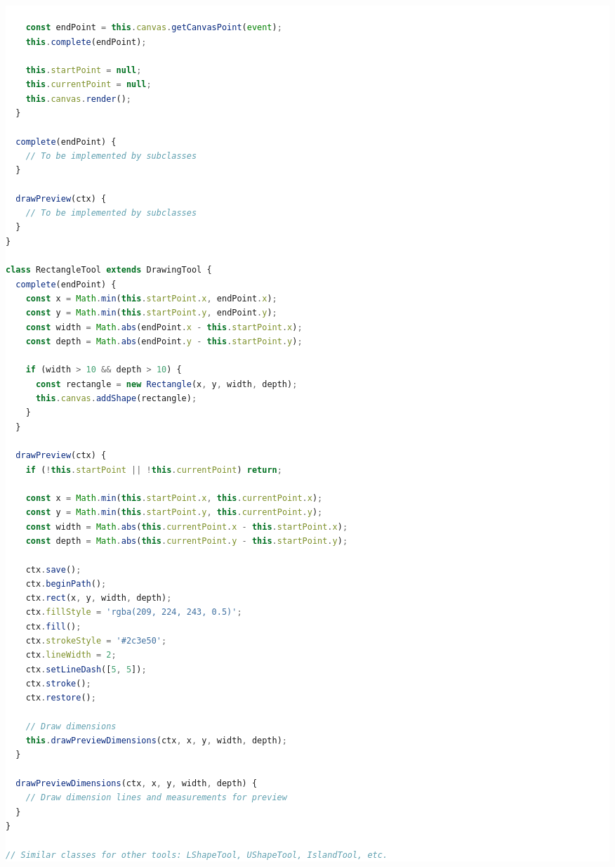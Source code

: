 ```javascript
    
    const endPoint = this.canvas.getCanvasPoint(event);
    this.complete(endPoint);
    
    this.startPoint = null;
    this.currentPoint = null;
    this.canvas.render();
  }
  
  complete(endPoint) {
    // To be implemented by subclasses
  }
  
  drawPreview(ctx) {
    // To be implemented by subclasses
  }
}

class RectangleTool extends DrawingTool {
  complete(endPoint) {
    const x = Math.min(this.startPoint.x, endPoint.x);
    const y = Math.min(this.startPoint.y, endPoint.y);
    const width = Math.abs(endPoint.x - this.startPoint.x);
    const depth = Math.abs(endPoint.y - this.startPoint.y);
    
    if (width > 10 && depth > 10) {
      const rectangle = new Rectangle(x, y, width, depth);
      this.canvas.addShape(rectangle);
    }
  }
  
  drawPreview(ctx) {
    if (!this.startPoint || !this.currentPoint) return;
    
    const x = Math.min(this.startPoint.x, this.currentPoint.x);
    const y = Math.min(this.startPoint.y, this.currentPoint.y);
    const width = Math.abs(this.currentPoint.x - this.startPoint.x);
    const depth = Math.abs(this.currentPoint.y - this.startPoint.y);
    
    ctx.save();
    ctx.beginPath();
    ctx.rect(x, y, width, depth);
    ctx.fillStyle = 'rgba(209, 224, 243, 0.5)';
    ctx.fill();
    ctx.strokeStyle = '#2c3e50';
    ctx.lineWidth = 2;
    ctx.setLineDash([5, 5]);
    ctx.stroke();
    ctx.restore();
    
    // Draw dimensions
    this.drawPreviewDimensions(ctx, x, y, width, depth);
  }
  
  drawPreviewDimensions(ctx, x, y, width, depth) {
    // Draw dimension lines and measurements for preview
  }
}

// Similar classes for other tools: LShapeTool, UShapeTool, IslandTool, etc.
```
